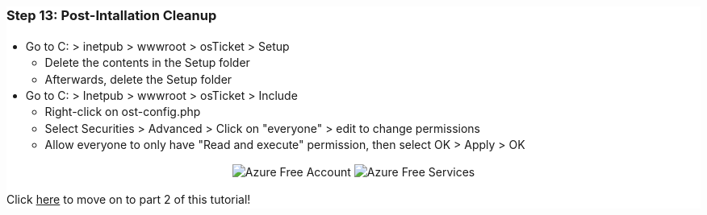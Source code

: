 <h3>Step 13: Post-Intallation Cleanup</h3>

- Go to C: > inetpub > wwwroot > osTicket > Setup
    - Delete the contents in the Setup folder
    - Afterwards, delete the Setup folder
- Go to C: > Inetpub > wwwroot > osTicket > Include
    - Right-click on ost-config.php 
    - Select Securities > Advanced > Click on "everyone" > edit to change permissions
	- Allow everyone to only have "Read and execute" permission, then select OK > Apply > OK
	
 <p align="center">
<img src="https://i.imgur.com/wucT3UN.png" height="70%" width="70%" alt="Azure Free Account"/> <img src="https://i.imgur.com/cPSx6VL.png" height="70%" width="70%" alt="Azure Free Services"/>
</p>	


Click [here](https://github.com/Ronaldo-Garcia/osticket-post-install) to move on to part 2 of this tutorial!
